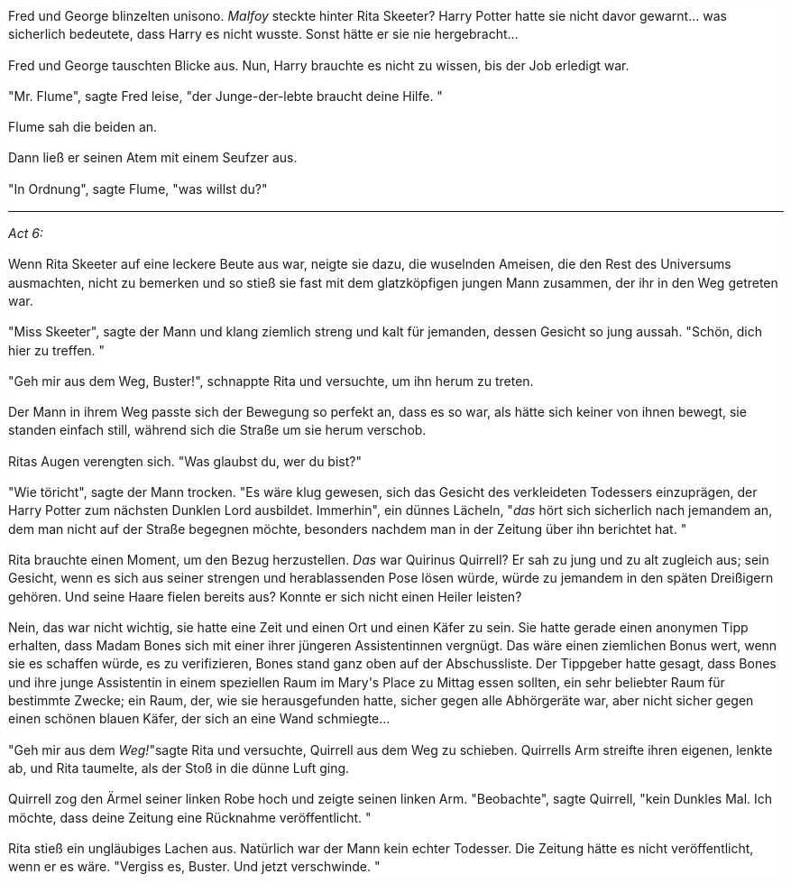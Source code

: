 Fred und George blinzelten unisono. _Malfoy_ steckte hinter Rita Skeeter? Harry Potter hatte sie nicht davor gewarnt... was sicherlich bedeutete, dass Harry es nicht wusste. Sonst hätte er sie nie hergebracht...

Fred und George tauschten Blicke aus. Nun, Harry brauchte es nicht zu wissen, bis der Job erledigt war.

"Mr. Flume", sagte Fred leise, "der Junge-der-lebte braucht deine Hilfe. "

Flume sah die beiden an.

Dann ließ er seinen Atem mit einem Seufzer aus.

"In Ordnung", sagte Flume, "was willst du?"

* * *

_Act 6:_

Wenn Rita Skeeter auf eine leckere Beute aus war, neigte sie dazu, die wuselnden Ameisen, die den Rest des Universums ausmachten, nicht zu bemerken und so stieß sie fast mit dem glatzköpfigen jungen Mann zusammen, der ihr in den Weg getreten war.

"Miss Skeeter", sagte der Mann und klang ziemlich streng und kalt für jemanden, dessen Gesicht so jung aussah. "Schön, dich hier zu treffen. "

"Geh mir aus dem Weg, Buster!", schnappte Rita und versuchte, um ihn herum zu treten.

Der Mann in ihrem Weg passte sich der Bewegung so perfekt an, dass es so war, als hätte sich keiner von ihnen bewegt, sie standen einfach still, während sich die Straße um sie herum verschob.

Ritas Augen verengten sich. "Was glaubst du, wer du bist?"

"Wie töricht", sagte der Mann trocken. "Es wäre klug gewesen, sich das Gesicht des verkleideten Todessers einzuprägen, der Harry Potter zum nächsten Dunklen Lord ausbildet. Immerhin", ein dünnes Lächeln, "_das_ hört sich sicherlich nach jemandem an, dem man nicht auf der Straße begegnen möchte, besonders nachdem man in der Zeitung über ihn berichtet hat. "

Rita brauchte einen Moment, um den Bezug herzustellen. _Das_ war Quirinus Quirrell? Er sah zu jung und zu alt zugleich aus; sein Gesicht, wenn es sich aus seiner strengen und herablassenden Pose lösen würde, würde zu jemandem in den späten Dreißigern gehören. Und seine Haare fielen bereits aus? Konnte er sich nicht einen Heiler leisten?

Nein, das war nicht wichtig, sie hatte eine Zeit und einen Ort und einen Käfer zu sein. Sie hatte gerade einen anonymen Tipp erhalten, dass Madam Bones sich mit einer ihrer jüngeren Assistentinnen vergnügt. Das wäre einen ziemlichen Bonus wert, wenn sie es schaffen würde, es zu verifizieren, Bones stand ganz oben auf der Abschussliste. Der Tippgeber hatte gesagt, dass Bones und ihre junge Assistentin in einem speziellen Raum im Mary's Place zu Mittag essen sollten, ein sehr beliebter Raum für bestimmte Zwecke; ein Raum, der, wie sie herausgefunden hatte, sicher gegen alle Abhörgeräte war, aber nicht sicher gegen einen schönen blauen Käfer, der sich an eine Wand schmiegte...

"Geh mir aus dem _Weg!_"sagte Rita und versuchte, Quirrell aus dem Weg zu schieben. Quirrells Arm streifte ihren eigenen, lenkte ab, und Rita taumelte, als der Stoß in die dünne Luft ging.

Quirrell zog den Ärmel seiner linken Robe hoch und zeigte seinen linken Arm. "Beobachte", sagte Quirrell, "kein Dunkles Mal. Ich möchte, dass deine Zeitung eine Rücknahme veröffentlicht. "

Rita stieß ein ungläubiges Lachen aus. Natürlich war der Mann kein echter Todesser. Die Zeitung hätte es nicht veröffentlicht, wenn er es wäre. "Vergiss es, Buster. Und jetzt verschwinde. "
